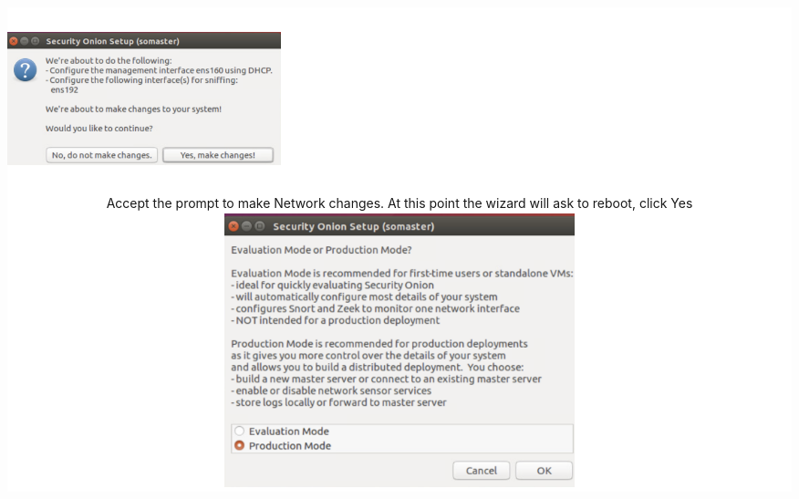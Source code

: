 <img src="images/8 SO Net Changes.png" width="300" height=200/ style="text-align:center">
</center>
<center>Accept the prompt to make Network changes. At this point the wizard will ask to reboot, click Yes</center>

<center>
<img src="images/9 SO Production Mode.png" width="400" height=300/ style="text-align:center">
</center>
